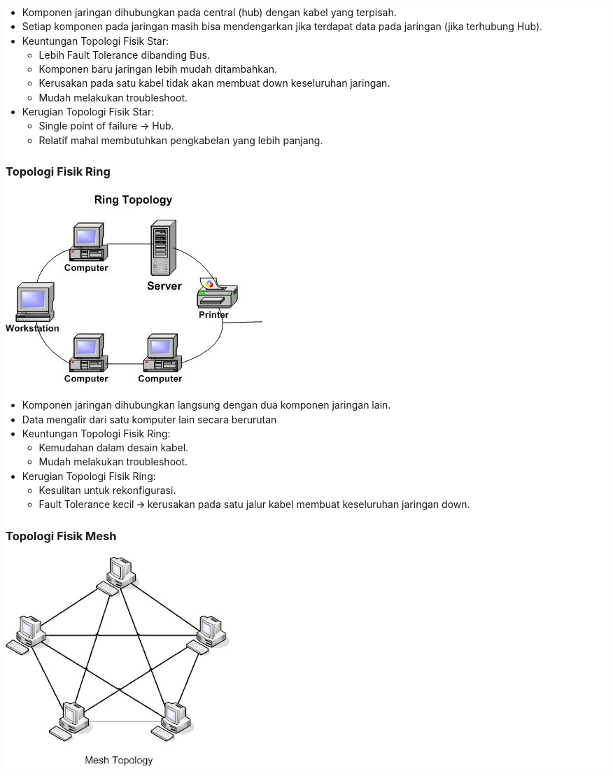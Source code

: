 - Komponen jaringan dihubungkan pada central (hub) dengan kabel yang terpisah.
- Setiap komponen pada jaringan masih bisa mendengarkan jika terdapat data pada jaringan (jika terhubung Hub).
- Keuntungan Topologi Fisik Star:
  - Lebih Fault Tolerance dibanding Bus.
  - Komponen baru jaringan lebih mudah ditambahkan.
  - Kerusakan pada satu kabel tidak akan membuat down keseluruhan jaringan.
  - Mudah melakukan troubleshoot.
- Kerugian Topologi Fisik Star:
  - Single point of failure -> Hub.
  - Relatif mahal membutuhkan pengkabelan yang lebih panjang.

### Topologi Fisik Ring

![Topologi Ring](./img/topology-ring.jpg) 

- Komponen jaringan dihubungkan langsung dengan dua komponen jaringan lain.
- Data mengalir dari satu komputer lain secara berurutan
- Keuntungan Topologi Fisik Ring:
  - Kemudahan dalam desain kabel.
  - Mudah melakukan troubleshoot.
- Kerugian Topologi Fisik Ring:
  - Kesulitan untuk rekonfigurasi.
  - Fault Tolerance kecil 🡪 kerusakan pada satu jalur kabel membuat keseluruhan jaringan down.

### Topologi Fisik Mesh

![Topologi Mesh](./img/topology-mesh.jpg) 

